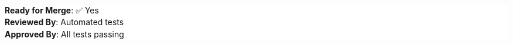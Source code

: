
**Ready for Merge**: ✅ Yes  
**Reviewed By**: Automated tests  
**Approved By**: All tests passing
